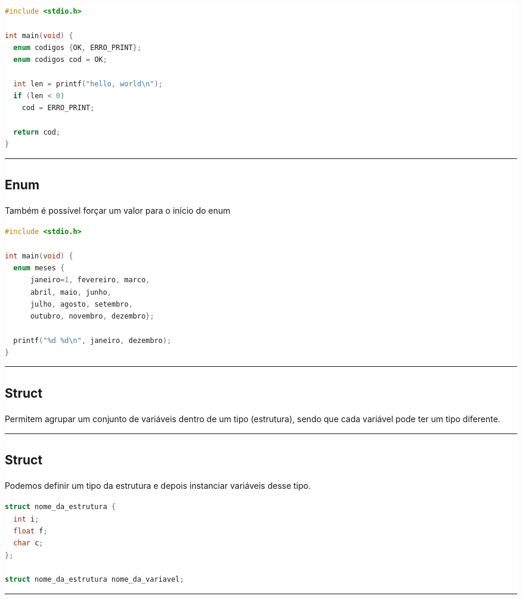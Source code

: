```c
#include <stdio.h>

int main(void) {
  enum codigos {OK, ERRO_PRINT};
  enum codigos cod = OK;

  int len = printf("hello, world\n");
  if (len < 0)
    cod = ERRO_PRINT;

  return cod;
}
```

---

## Enum

Também é possível forçar um valor para o início do enum

```c
#include <stdio.h>

int main(void) {
  enum meses {
      janeiro=1, fevereiro, marco,
      abril, maio, junho,
      julho, agosto, setembro,
      outubro, novembro, dezembro};

  printf("%d %d\n", janeiro, dezembro);
}
```

---

## Struct

Permitem agrupar um conjunto de variáveis dentro de um tipo (estrutura), sendo que cada variável pode ter um tipo diferente.

---

## Struct

Podemos definir um tipo da estrutura e depois instanciar variáveis desse tipo.
```c
struct nome_da_estrutura {
  int i;
  float f;
  char c;
};

struct nome_da_estrutura nome_da_variavel;

```

---